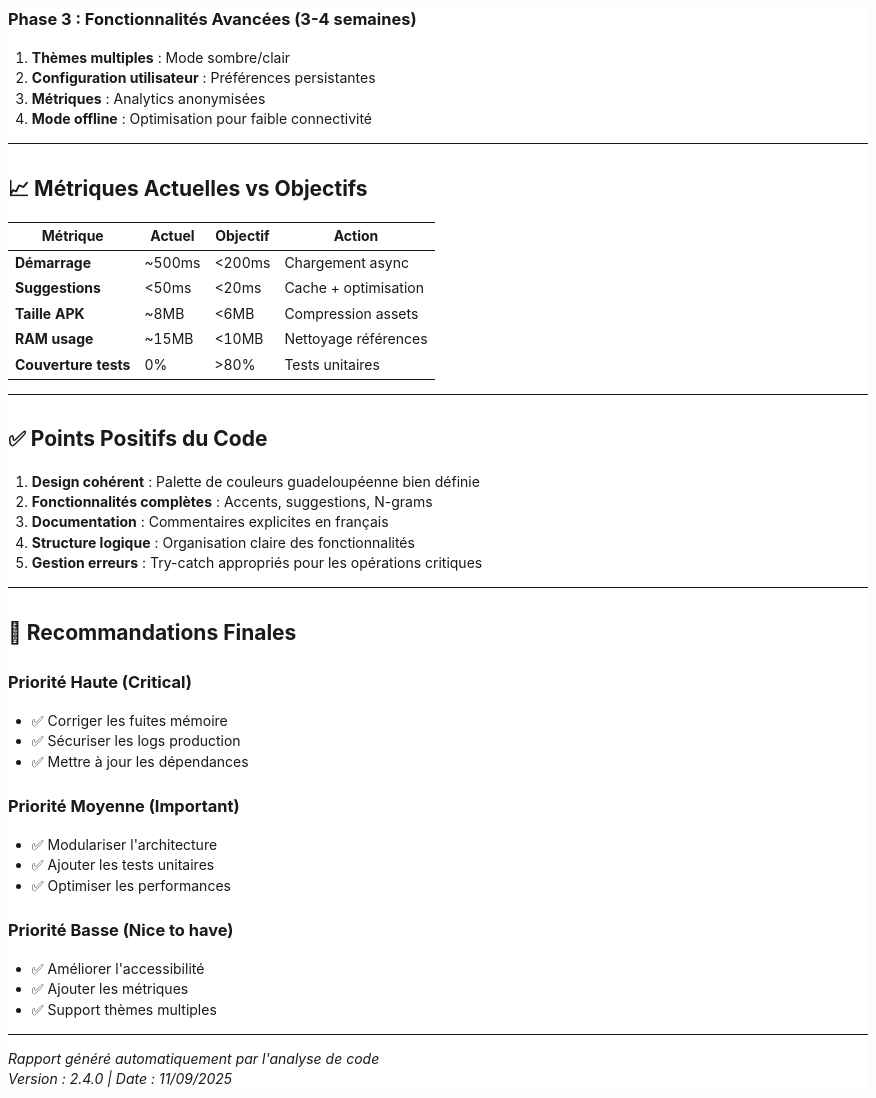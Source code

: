 ### **Phase 3 : Fonctionnalités Avancées (3-4 semaines)**
1. **Thèmes multiples** : Mode sombre/clair
2. **Configuration utilisateur** : Préférences persistantes
3. **Métriques** : Analytics anonymisées
4. **Mode offline** : Optimisation pour faible connectivité

---

## 📈 **Métriques Actuelles vs Objectifs**

| Métrique | Actuel | Objectif | Action |
|----------|---------|-----------|--------|
| **Démarrage** | ~500ms | <200ms | Chargement async |
| **Suggestions** | <50ms | <20ms | Cache + optimisation |
| **Taille APK** | ~8MB | <6MB | Compression assets |
| **RAM usage** | ~15MB | <10MB | Nettoyage références |
| **Couverture tests** | 0% | >80% | Tests unitaires |

---

## ✅ **Points Positifs du Code**

1. **Design cohérent** : Palette de couleurs guadeloupéenne bien définie
2. **Fonctionnalités complètes** : Accents, suggestions, N-grams
3. **Documentation** : Commentaires explicites en français
4. **Structure logique** : Organisation claire des fonctionnalités
5. **Gestion erreurs** : Try-catch appropriés pour les opérations critiques

---

## 🎯 **Recommandations Finales**

### **Priorité Haute (Critical)**
- ✅ Corriger les fuites mémoire
- ✅ Sécuriser les logs production
- ✅ Mettre à jour les dépendances

### **Priorité Moyenne (Important)**
- ✅ Modulariser l'architecture
- ✅ Ajouter les tests unitaires
- ✅ Optimiser les performances

### **Priorité Basse (Nice to have)**
- ✅ Améliorer l'accessibilité
- ✅ Ajouter les métriques
- ✅ Support thèmes multiples

---

*Rapport généré automatiquement par l'analyse de code*  
*Version : 2.4.0 | Date : 11/09/2025*
